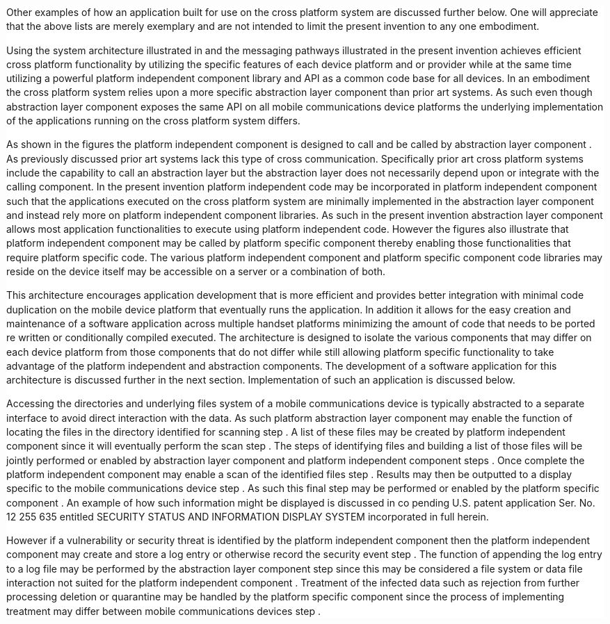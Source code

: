 Other examples of how an application built for use on the cross platform system are discussed further below. One will appreciate that the above lists are merely exemplary and are not intended to limit the present invention to any one embodiment.

Using the system architecture illustrated in and the messaging pathways illustrated in the present invention achieves efficient cross platform functionality by utilizing the specific features of each device platform and or provider while at the same time utilizing a powerful platform independent component library and API as a common code base for all devices. In an embodiment the cross platform system relies upon a more specific abstraction layer component than prior art systems. As such even though abstraction layer component exposes the same API on all mobile communications device platforms the underlying implementation of the applications running on the cross platform system differs.

As shown in the figures the platform independent component is designed to call and be called by abstraction layer component . As previously discussed prior art systems lack this type of cross communication. Specifically prior art cross platform systems include the capability to call an abstraction layer but the abstraction layer does not necessarily depend upon or integrate with the calling component. In the present invention platform independent code may be incorporated in platform independent component such that the applications executed on the cross platform system are minimally implemented in the abstraction layer component and instead rely more on platform independent component libraries. As such in the present invention abstraction layer component allows most application functionalities to execute using platform independent code. However the figures also illustrate that platform independent component may be called by platform specific component thereby enabling those functionalities that require platform specific code. The various platform independent component and platform specific component code libraries may reside on the device itself may be accessible on a server or a combination of both.

This architecture encourages application development that is more efficient and provides better integration with minimal code duplication on the mobile device platform that eventually runs the application. In addition it allows for the easy creation and maintenance of a software application across multiple handset platforms minimizing the amount of code that needs to be ported re written or conditionally compiled executed. The architecture is designed to isolate the various components that may differ on each device platform from those components that do not differ while still allowing platform specific functionality to take advantage of the platform independent and abstraction components. The development of a software application for this architecture is discussed further in the next section. Implementation of such an application is discussed below.

Accessing the directories and underlying files system of a mobile communications device is typically abstracted to a separate interface to avoid direct interaction with the data. As such platform abstraction layer component may enable the function of locating the files in the directory identified for scanning step . A list of these files may be created by platform independent component since it will eventually perform the scan step . The steps of identifying files and building a list of those files will be jointly performed or enabled by abstraction layer component and platform independent component steps . Once complete the platform independent component may enable a scan of the identified files step . Results may then be outputted to a display specific to the mobile communications device step . As such this final step may be performed or enabled by the platform specific component . An example of how such information might be displayed is discussed in co pending U.S. patent application Ser. No. 12 255 635 entitled SECURITY STATUS AND INFORMATION DISPLAY SYSTEM incorporated in full herein.

However if a vulnerability or security threat is identified by the platform independent component then the platform independent component may create and store a log entry or otherwise record the security event step . The function of appending the log entry to a log file may be performed by the abstraction layer component step since this may be considered a file system or data file interaction not suited for the platform independent component . Treatment of the infected data such as rejection from further processing deletion or quarantine may be handled by the platform specific component since the process of implementing treatment may differ between mobile communications devices step .
